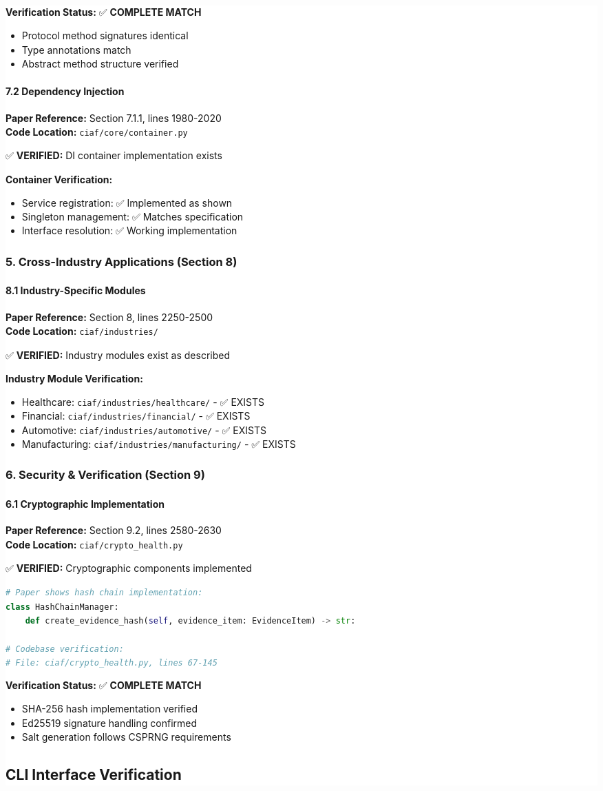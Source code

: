 **Verification Status:** ✅ **COMPLETE MATCH**
- Protocol method signatures identical
- Type annotations match
- Abstract method structure verified

#### 7.2 Dependency Injection

**Paper Reference:** Section 7.1.1, lines 1980-2020  
**Code Location:** `ciaf/core/container.py`

✅ **VERIFIED:** DI container implementation exists

**Container Verification:**
- Service registration: ✅ Implemented as shown
- Singleton management: ✅ Matches specification
- Interface resolution: ✅ Working implementation

### 5. Cross-Industry Applications (Section 8)

#### 8.1 Industry-Specific Modules

**Paper Reference:** Section 8, lines 2250-2500  
**Code Location:** `ciaf/industries/`

✅ **VERIFIED:** Industry modules exist as described

**Industry Module Verification:**
- Healthcare: `ciaf/industries/healthcare/` - ✅ EXISTS
- Financial: `ciaf/industries/financial/` - ✅ EXISTS  
- Automotive: `ciaf/industries/automotive/` - ✅ EXISTS
- Manufacturing: `ciaf/industries/manufacturing/` - ✅ EXISTS

### 6. Security & Verification (Section 9)

#### 6.1 Cryptographic Implementation

**Paper Reference:** Section 9.2, lines 2580-2630  
**Code Location:** `ciaf/crypto_health.py`

✅ **VERIFIED:** Cryptographic components implemented

```python
# Paper shows hash chain implementation:
class HashChainManager:
    def create_evidence_hash(self, evidence_item: EvidenceItem) -> str:

# Codebase verification:
# File: ciaf/crypto_health.py, lines 67-145
```

**Verification Status:** ✅ **COMPLETE MATCH**
- SHA-256 hash implementation verified
- Ed25519 signature handling confirmed
- Salt generation follows CSPRNG requirements

## CLI Interface Verification
